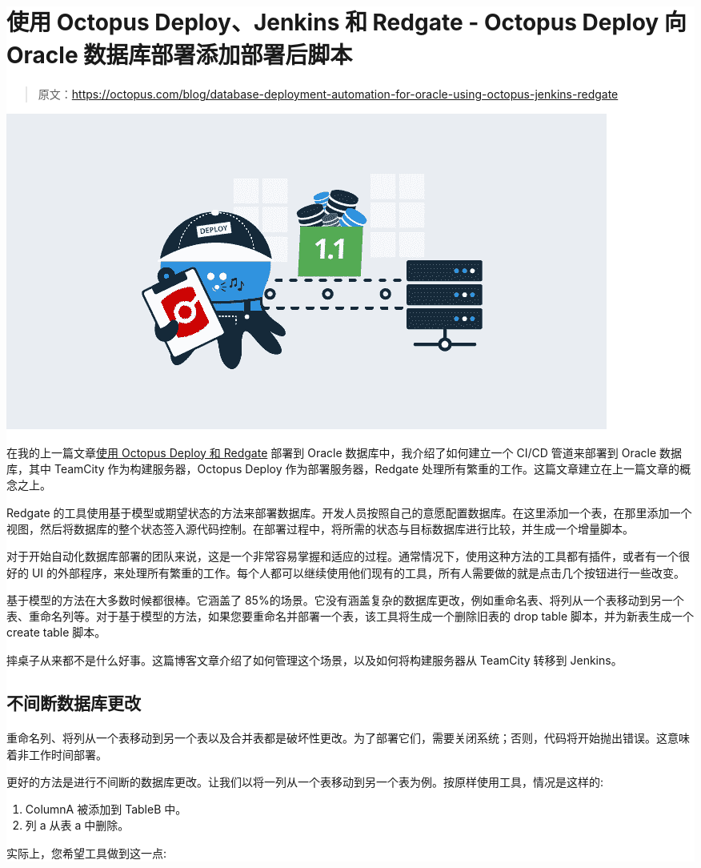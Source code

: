 # 使用 Octopus Deploy、Jenkins 和 Redgate - Octopus Deploy 向 Oracle 数据库部署添加部署后脚本

> 原文：<https://octopus.com/blog/database-deployment-automation-for-oracle-using-octopus-jenkins-redgate>

[![Add post-deployment scripts to Oracle database deployments using Octopus Deploy, Jenkins, and Redgate](img/4344aa9221b14d1b364db8a0cf976439.png)](#)

在我的上一篇文章[使用 Octopus Deploy 和 Redgate](https://octopus.com/blog/oracle-database-using-redgate) 部署到 Oracle 数据库中，我介绍了如何建立一个 CI/CD 管道来部署到 Oracle 数据库，其中 TeamCity 作为构建服务器，Octopus Deploy 作为部署服务器，Redgate 处理所有繁重的工作。这篇文章建立在上一篇文章的概念之上。

Redgate 的工具使用基于模型或期望状态的方法来部署数据库。开发人员按照自己的意愿配置数据库。在这里添加一个表，在那里添加一个视图，然后将数据库的整个状态签入源代码控制。在部署过程中，将所需的状态与目标数据库进行比较，并生成一个增量脚本。

对于开始自动化数据库部署的团队来说，这是一个非常容易掌握和适应的过程。通常情况下，使用这种方法的工具都有插件，或者有一个很好的 UI 的外部程序，来处理所有繁重的工作。每个人都可以继续使用他们现有的工具，所有人需要做的就是点击几个按钮进行一些改变。

基于模型的方法在大多数时候都很棒。它涵盖了 85%的场景。它没有涵盖复杂的数据库更改，例如重命名表、将列从一个表移动到另一个表、重命名列等。对于基于模型的方法，如果您要重命名并部署一个表，该工具将生成一个删除旧表的 drop table 脚本，并为新表生成一个 create table 脚本。

摔桌子从来都不是什么好事。这篇博客文章介绍了如何管理这个场景，以及如何将构建服务器从 TeamCity 转移到 Jenkins。

## 不间断数据库更改

重命名列、将列从一个表移动到另一个表以及合并表都是破坏性更改。为了部署它们，需要关闭系统；否则，代码将开始抛出错误。这意味着非工作时间部署。

更好的方法是进行不间断的数据库更改。让我们以将一列从一个表移动到另一个表为例。按原样使用工具，情况是这样的:

1.  ColumnA 被添加到 TableB 中。
2.  列 a 从表 a 中删除。

实际上，您希望工具做到这一点:
